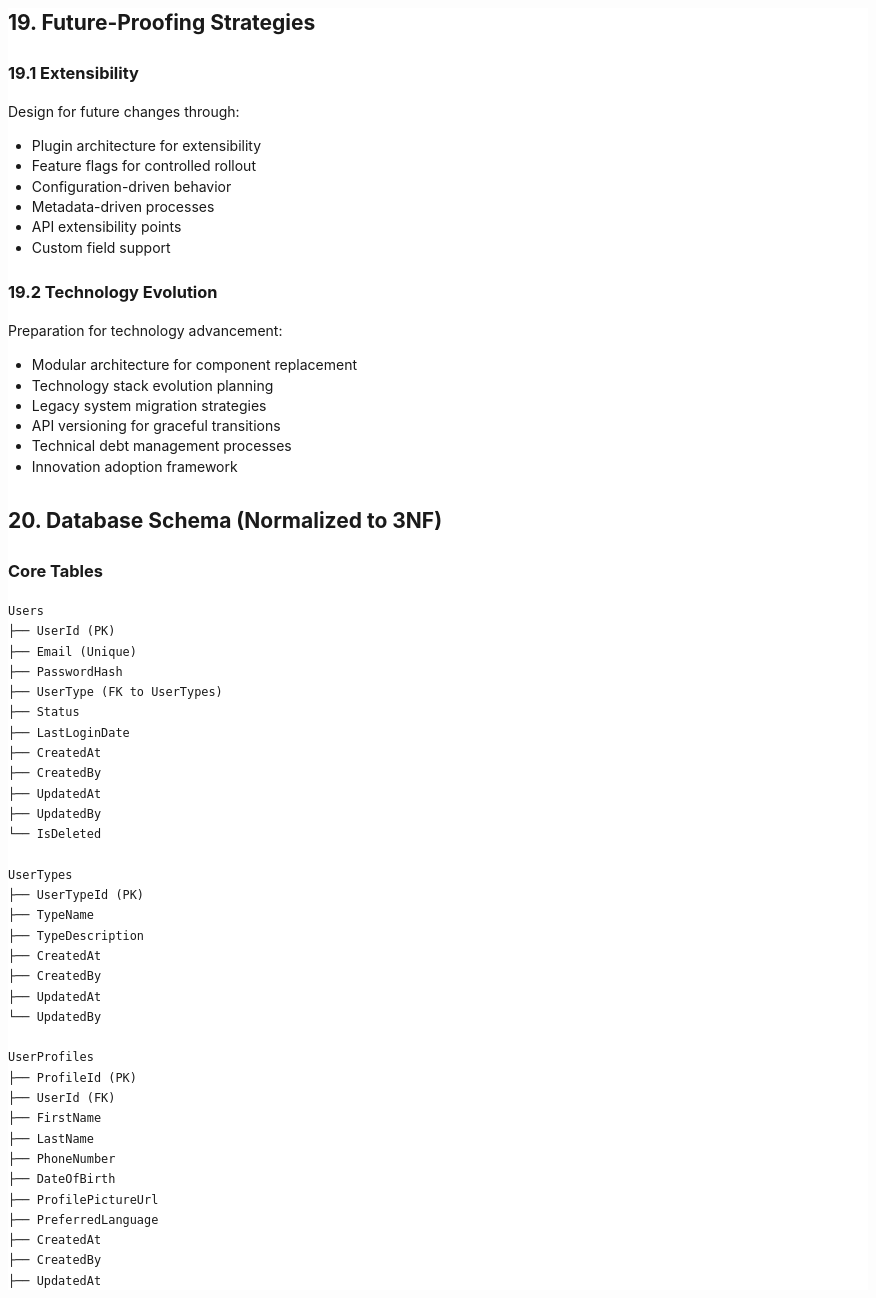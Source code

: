 ## 19. Future-Proofing Strategies

### 19.1 Extensibility

Design for future changes through:

- Plugin architecture for extensibility
- Feature flags for controlled rollout
- Configuration-driven behavior
- Metadata-driven processes
- API extensibility points
- Custom field support

### 19.2 Technology Evolution

Preparation for technology advancement:

- Modular architecture for component replacement
- Technology stack evolution planning
- Legacy system migration strategies
- API versioning for graceful transitions
- Technical debt management processes
- Innovation adoption framework

## 20. Database Schema (Normalized to 3NF)

### Core Tables

```
Users
├── UserId (PK)
├── Email (Unique)
├── PasswordHash
├── UserType (FK to UserTypes)
├── Status
├── LastLoginDate
├── CreatedAt
├── CreatedBy
├── UpdatedAt
├── UpdatedBy
└── IsDeleted

UserTypes
├── UserTypeId (PK)
├── TypeName
├── TypeDescription
├── CreatedAt
├── CreatedBy
├── UpdatedAt
└── UpdatedBy

UserProfiles
├── ProfileId (PK)
├── UserId (FK)
├── FirstName
├── LastName
├── PhoneNumber
├── DateOfBirth
├── ProfilePictureUrl
├── PreferredLanguage
├── CreatedAt
├── CreatedBy
├── UpdatedAt
```